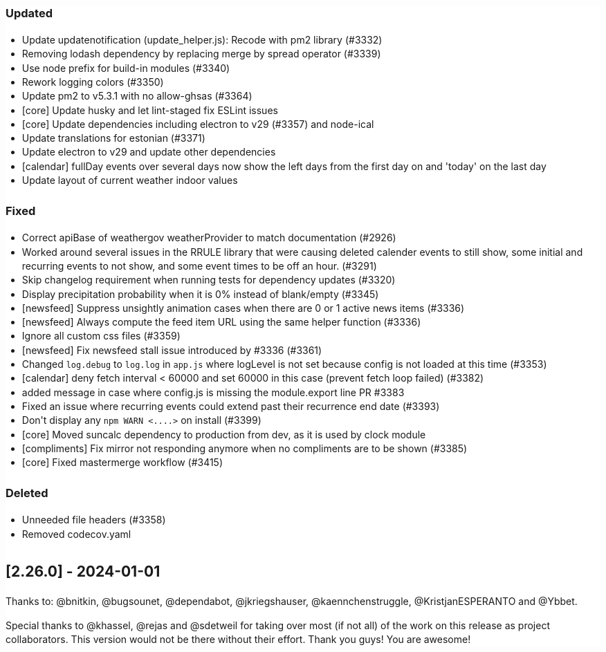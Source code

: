 ### Updated

- Update updatenotification (update_helper.js): Recode with pm2 library (#3332)
- Removing lodash dependency by replacing merge by spread operator (#3339)
- Use node prefix for build-in modules (#3340)
- Rework logging colors (#3350)
- Update pm2 to v5.3.1 with no allow-ghsas (#3364)
- [core] Update husky and let lint-staged fix ESLint issues
- [core] Update dependencies including electron to v29 (#3357) and node-ical
- Update translations for estonian (#3371)
- Update electron to v29 and update other dependencies
- [calendar] fullDay events over several days now show the left days from the first day on and 'today' on the last day
- Update layout of current weather indoor values

### Fixed

- Correct apiBase of weathergov weatherProvider to match documentation (#2926)
- Worked around several issues in the RRULE library that were causing deleted calender events to still show, some
  initial and recurring events to not show, and some event times to be off an hour. (#3291)
- Skip changelog requirement when running tests for dependency updates (#3320)
- Display precipitation probability when it is 0% instead of blank/empty (#3345)
- [newsfeed] Suppress unsightly animation cases when there are 0 or 1 active news items (#3336)
- [newsfeed] Always compute the feed item URL using the same helper function (#3336)
- Ignore all custom css files (#3359)
- [newsfeed] Fix newsfeed stall issue introduced by #3336 (#3361)
- Changed `log.debug` to `log.log` in `app.js` where logLevel is not set because config is not loaded at this time (#3353)
- [calendar] deny fetch interval < 60000 and set 60000 in this case (prevent fetch loop failed) (#3382)
- added message in case where config.js is missing the module.export line PR #3383
- Fixed an issue where recurring events could extend past their recurrence end date (#3393)
- Don't display any `npm WARN <....>` on install (#3399)
- [core] Moved suncalc dependency to production from dev, as it is used by clock module
- [compliments] Fix mirror not responding anymore when no compliments are to be shown (#3385)
- [core] Fixed mastermerge workflow (#3415)

### Deleted

- Unneeded file headers (#3358)
- Removed codecov.yaml

## [2.26.0] - 2024-01-01

Thanks to: @bnitkin, @bugsounet, @dependabot, @jkriegshauser, @kaennchenstruggle, @KristjanESPERANTO and @Ybbet.

Special thanks to @khassel, @rejas and @sdetweil for taking over most (if not all) of the work on this release as project collaborators. This version would not be there without their effort. Thank you guys! You are awesome!
